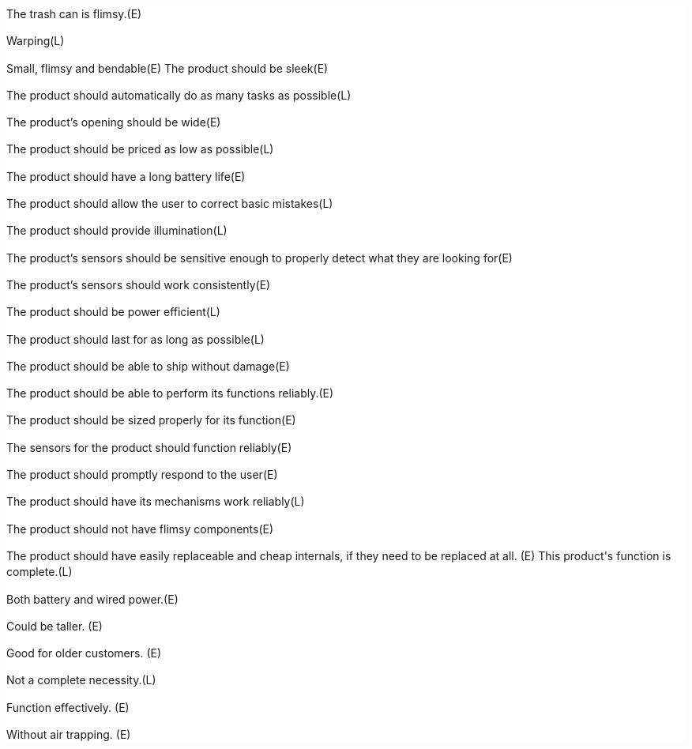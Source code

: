 <p>
The trash can is flimsy.(E)
<p>
Warping(L)
<p>
Small, flimsy and bendable(E)
   </td>
  </tr>
  <tr>
   <td>The product should be sleek(E)
<p>
The product should automatically do as many tasks as possible(L)
<p>
The product’s opening should be wide(E)
<p>
The product should be priced as low as possible(L)
<p>
The product should have a long battery life(E)
<p>
The product should allow the user to correct basic mistakes(L)
<p>
The product should provide illumination(L)
<p>
The product’s sensors should be sensitive enough to properly detect what they are looking for(E)
<p>
The product’s sensors should work consistently(E)
<p>
The product should be power efficient(L)
<p>
The product should last for as long as possible(L)
<p>
The product should be able to ship without damage(E)
<p>
The product should be able to perform its functions reliably.(E)
<p>
The product should be sized properly for its function(E)
<p>
The sensors for the product should function reliably(E)
<p>
The product should promptly respond to the user(E)
<p>
The product should have its mechanisms work reliably(L)
<p>
The product should not have flimsy components(E)
<p>
The product should have easily replaceable and cheap internals, if they need to be replaced at all. (E)
   </td>
  </tr>
  <tr>
   <td>This product's function is complete.(L)
<p>
Both battery and wired power.(E)
<p>
Could be taller. (E)
<p>
Good for older customers. (E)
<p>
Not a complete necessity.(L) 
<p>
Function effectively. (E)
<p>
Without air trapping. (E)
<p>
